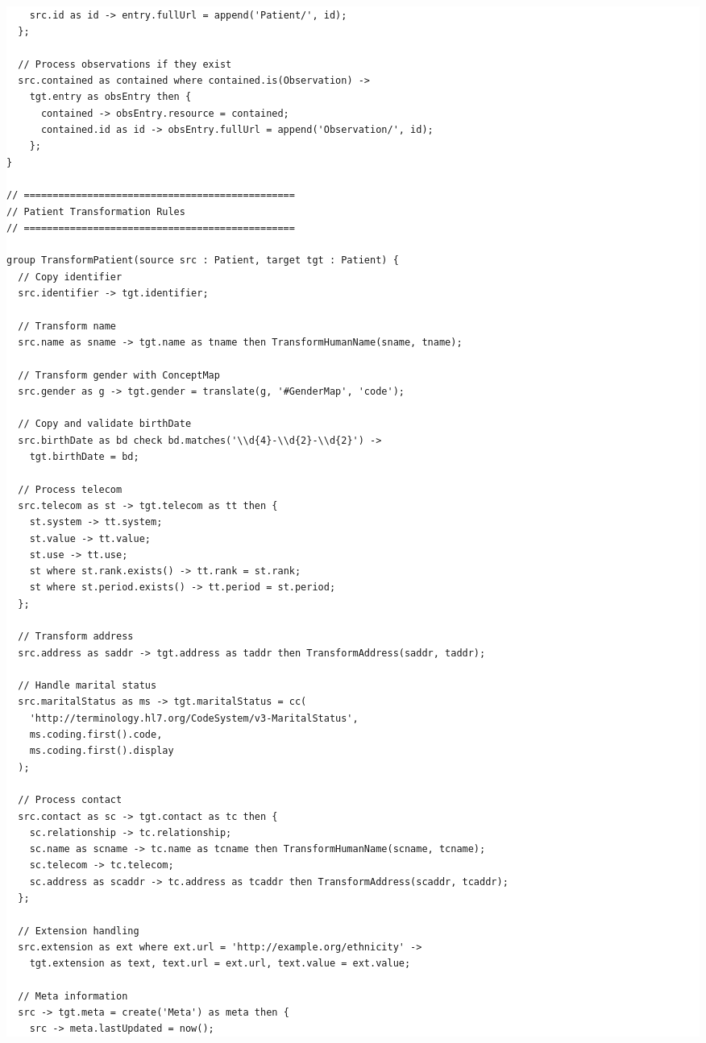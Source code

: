 ```fml
    src.id as id -> entry.fullUrl = append('Patient/', id);
  };

  // Process observations if they exist
  src.contained as contained where contained.is(Observation) ->
    tgt.entry as obsEntry then {
      contained -> obsEntry.resource = contained;
      contained.id as id -> obsEntry.fullUrl = append('Observation/', id);
    };
}

// ===============================================
// Patient Transformation Rules
// ===============================================

group TransformPatient(source src : Patient, target tgt : Patient) {
  // Copy identifier
  src.identifier -> tgt.identifier;

  // Transform name
  src.name as sname -> tgt.name as tname then TransformHumanName(sname, tname);

  // Transform gender with ConceptMap
  src.gender as g -> tgt.gender = translate(g, '#GenderMap', 'code');

  // Copy and validate birthDate
  src.birthDate as bd check bd.matches('\\d{4}-\\d{2}-\\d{2}') ->
    tgt.birthDate = bd;

  // Process telecom
  src.telecom as st -> tgt.telecom as tt then {
    st.system -> tt.system;
    st.value -> tt.value;
    st.use -> tt.use;
    st where st.rank.exists() -> tt.rank = st.rank;
    st where st.period.exists() -> tt.period = st.period;
  };

  // Transform address
  src.address as saddr -> tgt.address as taddr then TransformAddress(saddr, taddr);

  // Handle marital status
  src.maritalStatus as ms -> tgt.maritalStatus = cc(
    'http://terminology.hl7.org/CodeSystem/v3-MaritalStatus',
    ms.coding.first().code,
    ms.coding.first().display
  );

  // Process contact
  src.contact as sc -> tgt.contact as tc then {
    sc.relationship -> tc.relationship;
    sc.name as scname -> tc.name as tcname then TransformHumanName(scname, tcname);
    sc.telecom -> tc.telecom;
    sc.address as scaddr -> tc.address as tcaddr then TransformAddress(scaddr, tcaddr);
  };

  // Extension handling
  src.extension as ext where ext.url = 'http://example.org/ethnicity' ->
    tgt.extension as text, text.url = ext.url, text.value = ext.value;

  // Meta information
  src -> tgt.meta = create('Meta') as meta then {
    src -> meta.lastUpdated = now();
```